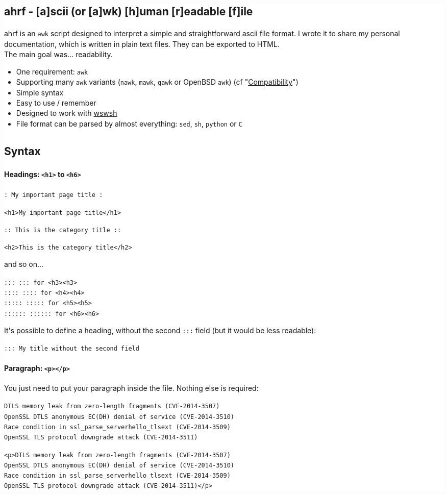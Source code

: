 ahrf - [a]scii (or [a]wk) [h]uman [r]eadable [f]ile
---------------------------------------------------

ahrf is an `awk` script designed to interpret a simple and straightforward
ascii file format. I wrote it to share my personal documentation, which is
written in plain text files. They can be exported to HTML.  
The main goal was... readability.

* One requirement: `awk`
* Supporting many `awk` variants (`nawk`, `mawk`, `gawk` or OpenBSD `awk`) (cf
"[Compatibility](https://github.com/Ypnose/ahrf#compatibility)")
* Simple syntax
* Easy to use / remember
* Designed to work with [wswsh](https://github.com/Ypnose/Wswsh)
* File format can be parsed by almost everything: `sed`, `sh`, `python` or `C`

Syntax
------

#### Headings: `<h1>` to `<h6>`

```
: My important page title :
```

```
<h1>My important page title</h1>
```

```
:: This is the category title ::
```

```
<h2>This is the category title</h2>
```

and so on...

```
::: ::: for <h3><h3>
:::: :::: for <h4><h4>
::::: ::::: for <h5><h5>
:::::: :::::: for <h6><h6>
```

It's possible to define a heading, without the second `:::` field (but it
would be less readable):

```
::: My title without the second field
```

#### Paragraph: `<p></p>`

You just need to put your paragraph inside the file. Nothing else is required:

```
DTLS memory leak from zero-length fragments (CVE-2014-3507)
OpenSSL DTLS anonymous EC(DH) denial of service (CVE-2014-3510)
Race condition in ssl_parse_serverhello_tlsext (CVE-2014-3509)
OpenSSL TLS protocol downgrade attack (CVE-2014-3511)
```
```
<p>DTLS memory leak from zero-length fragments (CVE-2014-3507)
OpenSSL DTLS anonymous EC(DH) denial of service (CVE-2014-3510)
Race condition in ssl_parse_serverhello_tlsext (CVE-2014-3509)
OpenSSL TLS protocol downgrade attack (CVE-2014-3511)</p>
```
